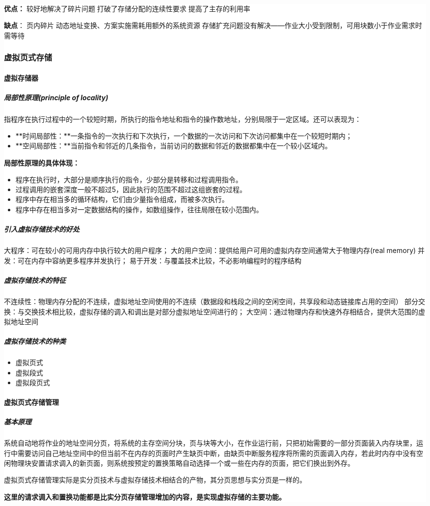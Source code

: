 **优点：**
  较好地解决了碎片问题
  打破了存储分配的连续性要求
  提高了主存的利用率

**缺点**：
页内碎片
动态地址变换、方案实施需耗用额外的系统资源
存储扩充问题没有解决——作业大小受到限制，可用块数小于作业需求时需等待

### 虚拟页式存储

#### 虚拟存储器

##### 局部性原理(principle of locality)

指程序在执行过程中的一个较短时期，所执行的指令地址和指令的操作数地址，分别局限于一定区域。还可以表现为：

- **时间局部性：**一条指令的一次执行和下次执行，一个数据的一次访问和下次访问都集中在一个较短时期内；
- **空间局部性：**当前指令和邻近的几条指令，当前访问的数据和邻近的数据都集中在一个较小区域内。

**局部性原理的具体体现：**

- 程序在执行时，大部分是顺序执行的指令，少部分是转移和过程调用指令。
- 过程调用的嵌套深度一般不超过5，因此执行的范围不超过这组嵌套的过程。
- 程序中存在相当多的循环结构，它们由少量指令组成，而被多次执行。
- 程序中存在相当多对一定数据结构的操作，如数组操作，往往局限在较小范围内。

##### 引入虚拟存储技术的好处

大程序：可在较小的可用内存中执行较大的用户程序；
大的用户空间：提供给用户可用的虚拟内存空间通常大于物理内存(real memory)
并发：可在内存中容纳更多程序并发执行；
易于开发：与覆盖技术比较，不必影响编程时的程序结构

##### 虚拟存储技术的特征

不连续性：物理内存分配的不连续，虚拟地址空间使用的不连续（数据段和栈段之间的空闲空间，共享段和动态链接库占用的空间）
部分交换：与交换技术相比较，虚拟存储的调入和调出是对部分虚拟地址空间进行的；
大空间：通过物理内存和快速外存相结合，提供大范围的虚拟地址空间

##### 虚拟存储技术的种类

- 虚拟页式
- 虚拟段式
- 虚拟段页式

#### 虚拟页式存储管理

##### 基本原理

系统自动地将作业的地址空间分页，将系统的主存空间分块，页与块等大小，在作业运行前，只把初始需要的一部分页面装入内存块里，运行中需要访问自己地址空间中的但当前不在内存的页面时产生缺页中断，由缺页中断服务程序将所需的页面调入内存，若此时内存中没有空闲物理块安置请求调入的新页面，则系统按预定的置换策略自动选择一个或一些在内存的页面，把它们换出到外存。

虚拟页式存储管理实际是实分页技术与虚拟存储技术相结合的产物，其分页思想与实分页是一样的。

**这里的请求调入和置换功能都是比实分页存储管理增加的内容，是实现虚拟存储的主要功能。**
